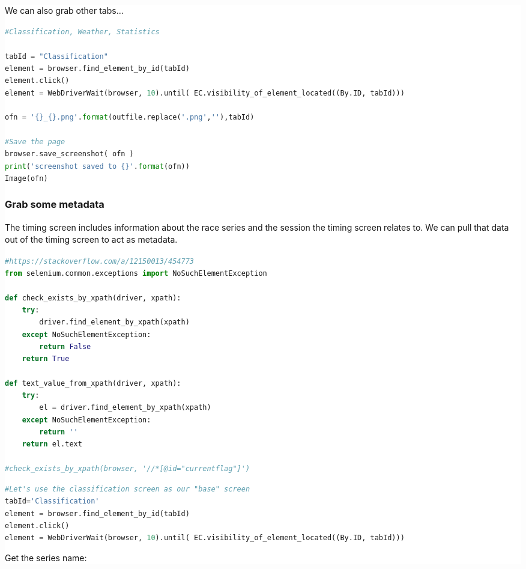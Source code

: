 
We can also grab other tabs...

```python
#Classification, Weather, Statistics

tabId = "Classification"
element = browser.find_element_by_id(tabId)
element.click()
element = WebDriverWait(browser, 10).until( EC.visibility_of_element_located((By.ID, tabId)))

ofn = '{}_{}.png'.format(outfile.replace('.png',''),tabId)

#Save the page
browser.save_screenshot( ofn )
print('screenshot saved to {}'.format(ofn))
Image(ofn)
```

### Grab some metadata

The timing screen includes information about the race series and the session the timing screen relates to. We can pull that data out of the timing screen to act as metadata.

```python
#https://stackoverflow.com/a/12150013/454773
from selenium.common.exceptions import NoSuchElementException

def check_exists_by_xpath(driver, xpath):
    try:
        driver.find_element_by_xpath(xpath)
    except NoSuchElementException:
        return False
    return True

def text_value_from_xpath(driver, xpath):
    try:
        el = driver.find_element_by_xpath(xpath)
    except NoSuchElementException:
        return ''
    return el.text

#check_exists_by_xpath(browser, '//*[@id="currentflag"]')
```

```python
#Let's use the classification screen as our "base" screen
tabId='Classification'
element = browser.find_element_by_id(tabId)
element.click()
element = WebDriverWait(browser, 10).until( EC.visibility_of_element_located((By.ID, tabId)))

```

Get the series name:
